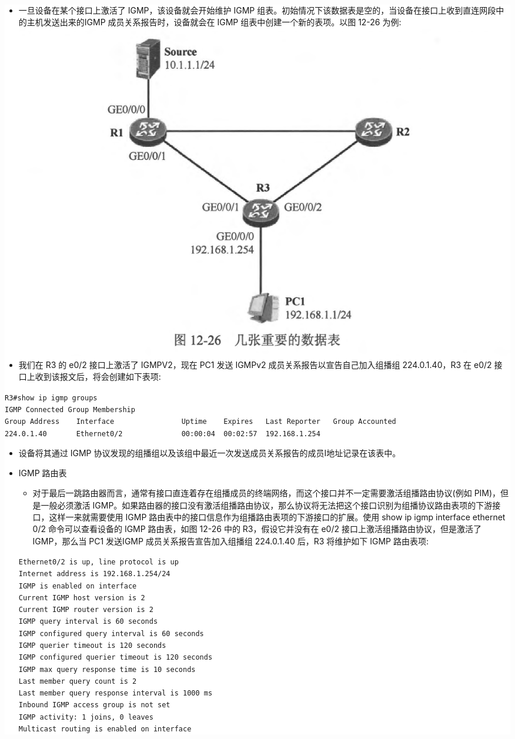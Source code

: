   - 一旦设备在某个接口上激活了 IGMP，该设备就会开始维护 IGMP 组表。初始情况下该数据表是空的，当设备在接口上收到直连网段中的主机发送出来的IGMP 成员关系报告时，设备就会在 IGMP 组表中创建一个新的表项。以图 12-26 为例:
    ![12.26](../pics/12.26.png)
  - 我们在 R3 的 e0/2 接口上激活了 IGMPV2，现在 PC1 发送 IGMPv2 成员关系报告以宣告自己加入组播组 224.0.1.40，R3 在 e0/2 接口上收到该报文后，将会创建如下表项:

  ```shell
  R3#show ip igmp groups 
  IGMP Connected Group Membership
  Group Address    Interface                Uptime    Expires   Last Reporter   Group Accounted
  224.0.1.40       Ethernet0/2              00:00:04  00:02:57  192.168.1.254   
  ```
  - 设备将其通过 IGMP 协议发现的组播组以及该组中最近一次发送成员关系报告的成员I地址记录在该表中。
- IGMP 路由表

  - 对于最后一跳路由器而言，通常有接口直连着存在组播成员的终端网络，而这个接口并不一定需要激活组播路由协议(例如 PIM)，但是一般必须激活 IGMP。如果路由器的接口没有激活组播路由协议，那么协议将无法把这个接口识别为组播协议路由表项的下游接口，这样一来就需要使用 IGMP 路由表中的接口信息作为组播路由表项的下游接口的扩展。使用 show ip igmp interface ethernet 0/2 命令可以查看设备的 IGMP 路由表，如图 12-26 中的 R3，假设它并没有在 e0/2 接口上激活组播路由协议，但是激活了 IGMP，那么当 PC1 发送IGMP 成员关系报告宣告加入组播组 224.0.1.40 后，R3 将维护如下 IGMP 路由表项:

  ```shell
  Ethernet0/2 is up, line protocol is up
  Internet address is 192.168.1.254/24
  IGMP is enabled on interface
  Current IGMP host version is 2
  Current IGMP router version is 2
  IGMP query interval is 60 seconds
  IGMP configured query interval is 60 seconds
  IGMP querier timeout is 120 seconds
  IGMP configured querier timeout is 120 seconds
  IGMP max query response time is 10 seconds
  Last member query count is 2
  Last member query response interval is 1000 ms
  Inbound IGMP access group is not set
  IGMP activity: 1 joins, 0 leaves
  Multicast routing is enabled on interface
  ```